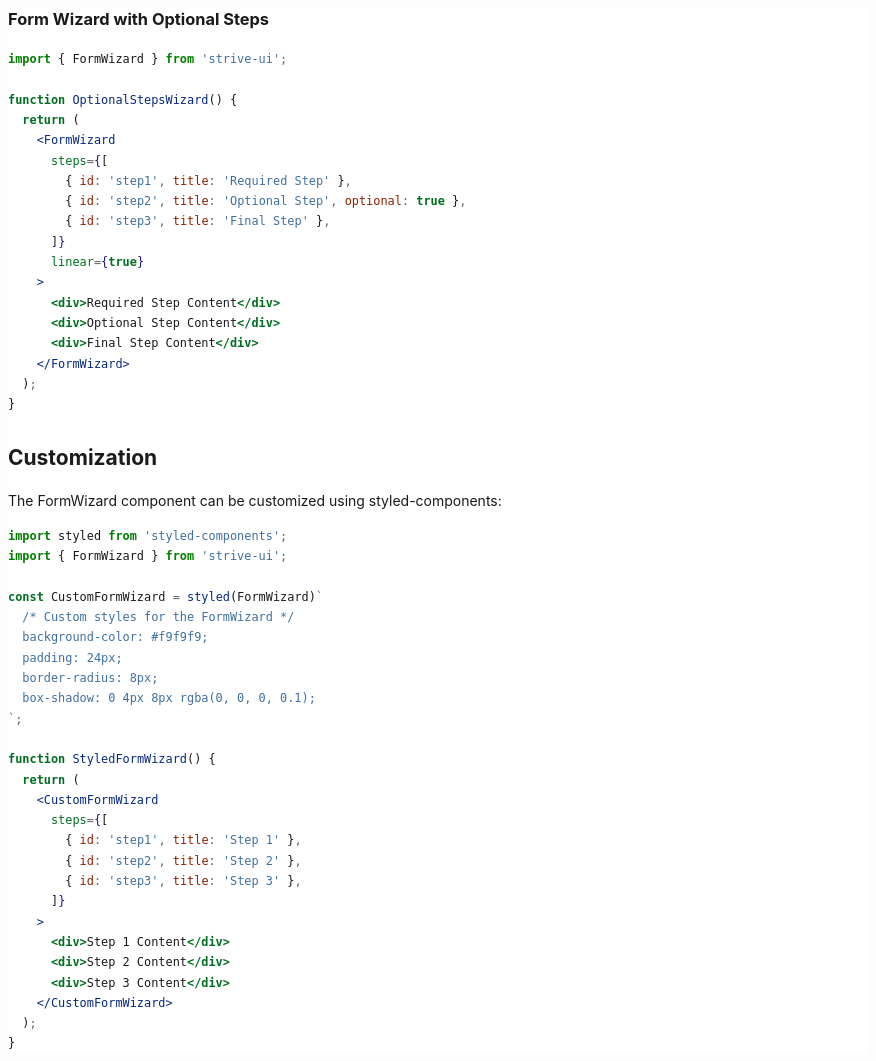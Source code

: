 ### Form Wizard with Optional Steps

```jsx
import { FormWizard } from 'strive-ui';

function OptionalStepsWizard() {
  return (
    <FormWizard
      steps={[
        { id: 'step1', title: 'Required Step' },
        { id: 'step2', title: 'Optional Step', optional: true },
        { id: 'step3', title: 'Final Step' },
      ]}
      linear={true}
    >
      <div>Required Step Content</div>
      <div>Optional Step Content</div>
      <div>Final Step Content</div>
    </FormWizard>
  );
}
```

## Customization

The FormWizard component can be customized using styled-components:

```jsx
import styled from 'styled-components';
import { FormWizard } from 'strive-ui';

const CustomFormWizard = styled(FormWizard)`
  /* Custom styles for the FormWizard */
  background-color: #f9f9f9;
  padding: 24px;
  border-radius: 8px;
  box-shadow: 0 4px 8px rgba(0, 0, 0, 0.1);
`;

function StyledFormWizard() {
  return (
    <CustomFormWizard
      steps={[
        { id: 'step1', title: 'Step 1' },
        { id: 'step2', title: 'Step 2' },
        { id: 'step3', title: 'Step 3' },
      ]}
    >
      <div>Step 1 Content</div>
      <div>Step 2 Content</div>
      <div>Step 3 Content</div>
    </CustomFormWizard>
  );
}
```
